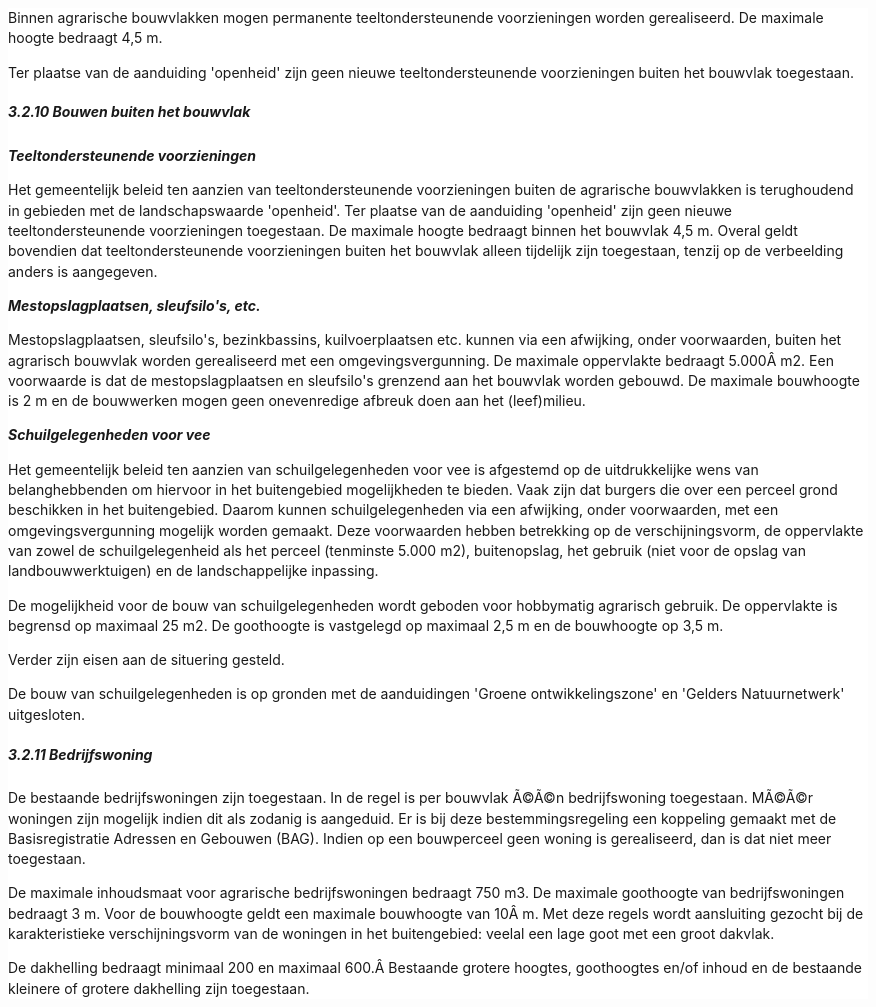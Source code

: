 Binnen agrarische bouwvlakken mogen permanente teeltondersteunende voorzieningen worden gerealiseerd. De maximale hoogte bedraagt 4,5 m.

Ter plaatse van de aanduiding 'openheid' zijn geen nieuwe teeltondersteunende voorzieningen buiten het bouwvlak toegestaan.

##### 3\.2\.10 Bouwen buiten het bouwvlak

***Teeltondersteunende voorzieningen***

Het gemeentelijk beleid ten aanzien van teeltondersteunende voorzieningen buiten de agrarische bouwvlakken is terughoudend in gebieden met de landschapswaarde 'openheid'. Ter plaatse van de aanduiding 'openheid' zijn geen nieuwe teeltondersteunende voorzieningen toegestaan. De maximale hoogte bedraagt binnen het bouwvlak 4,5 m. Overal geldt bovendien dat teeltondersteunende voorzieningen buiten het bouwvlak alleen tijdelijk zijn toegestaan, tenzij op de verbeelding anders is aangegeven.

***Mestopslagplaatsen, sleufsilo's, etc.***

Mestopslagplaatsen, sleufsilo's, bezinkbassins, kuilvoerplaatsen etc. kunnen via een afwijking, onder voorwaarden, buiten het agrarisch bouwvlak worden gerealiseerd met een omgevingsvergunning. De maximale oppervlakte bedraagt 5\.000Â m2. Een voorwaarde is dat de mestopslagplaatsen en sleufsilo's grenzend aan het bouwvlak worden gebouwd. De maximale bouwhoogte is 2 m en de bouwwerken mogen geen onevenredige afbreuk doen aan het (leef)milieu.

***Schuilgelegenheden voor vee***

Het gemeentelijk beleid ten aanzien van schuilgelegenheden voor vee is afgestemd op de uitdrukkelijke wens van belanghebbenden om hiervoor in het buitengebied mogelijkheden te bieden. Vaak zijn dat burgers die over een perceel grond beschikken in het buitengebied. Daarom kunnen schuilgelegenheden via een afwijking, onder voorwaarden, met een omgevingsvergunning mogelijk worden gemaakt. Deze voorwaarden hebben betrekking op de verschijningsvorm, de oppervlakte van zowel de schuilgelegenheid als het perceel (tenminste 5\.000 m2), buitenopslag, het gebruik (niet voor de opslag van landbouwwerktuigen) en de landschappelijke inpassing.

De mogelijkheid voor de bouw van schuilgelegenheden wordt geboden voor hobbymatig agrarisch gebruik. De oppervlakte is begrensd op maximaal 25 m2. De goothoogte is vastgelegd op maximaal 2,5 m en de bouwhoogte op 3,5 m.

Verder zijn eisen aan de situering gesteld.

De bouw van schuilgelegenheden is op gronden met de aanduidingen 'Groene ontwikkelingszone' en 'Gelders Natuurnetwerk' uitgesloten.

##### 3\.2\.11 Bedrijfswoning

De bestaande bedrijfswoningen zijn toegestaan. In de regel is per bouwvlak Ã©Ã©n bedrijfswoning toegestaan. MÃ©Ã©r woningen zijn mogelijk indien dit als zodanig is aangeduid. Er is bij deze bestemmingsregeling een koppeling gemaakt met de Basisregistratie Adressen en Gebouwen (BAG). Indien op een bouwperceel geen woning is gerealiseerd, dan is dat niet meer toegestaan.

De maximale inhoudsmaat voor agrarische bedrijfswoningen bedraagt 750 m3. De maximale goothoogte van bedrijfswoningen bedraagt 3 m. Voor de bouwhoogte geldt een maximale bouwhoogte van 10Â m. Met deze regels wordt aansluiting gezocht bij de karakteristieke verschijningsvorm van de woningen in het buitengebied: veelal een lage goot met een groot dakvlak.

De dakhelling bedraagt minimaal 200 en maximaal 600.Â Bestaande grotere hoogtes, goothoogtes en/of inhoud en de bestaande kleinere of grotere dakhelling zijn toegestaan.
